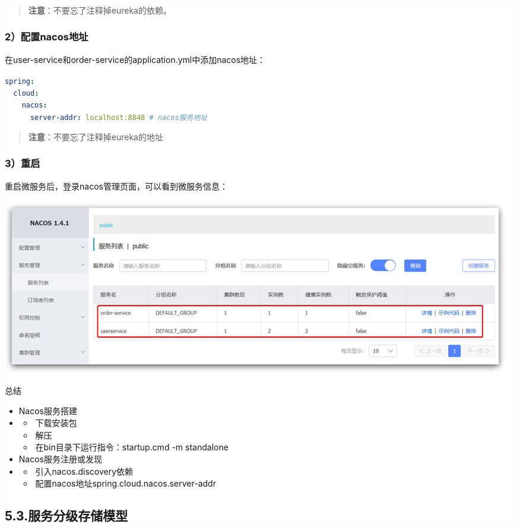 

> **注意**：不要忘了注释掉eureka的依赖。



### 2）配置nacos地址

在user-service和order-service的application.yml中添加nacos地址：

```yaml
spring:
  cloud:
    nacos:
      server-addr: localhost:8848 # nacos服务地址
```



> **注意**：不要忘了注释掉eureka的地址



### 3）重启

重启微服务后，登录nacos管理页面，可以看到微服务信息：

![image-20210713231439607](assets/image-20210713231439607.png)





总结

-   Nacos服务搭建
- - ​    下载安装包
  - ​    解压
  - ​    在bin目录下运行指令：startup.cmd -m standalone
-   Nacos服务注册或发现
- - ​    引入nacos.discovery依赖
  - ​    配置nacos地址spring.cloud.nacos.server-addr



## 5.3.服务分级存储模型
